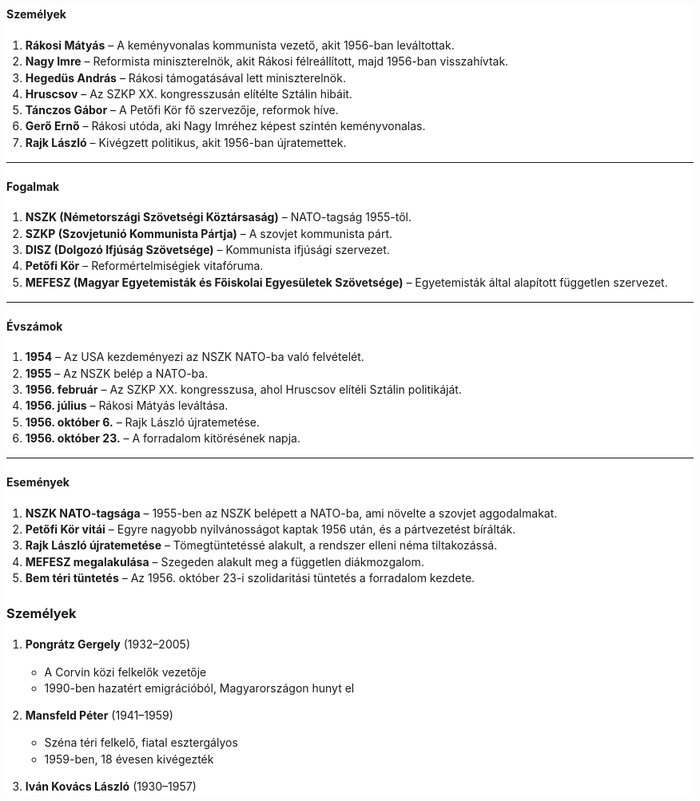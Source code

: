 #### Személyek

1. **Rákosi Mátyás** – A keményvonalas kommunista vezető, akit 1956-ban leváltottak.
2. **Nagy Imre** – Reformista miniszterelnök, akit Rákosi félreállított, majd 1956-ban visszahívtak.
3. **Hegedüs András** – Rákosi támogatásával lett miniszterelnök.
4. **Hruscsov** – Az SZKP XX. kongresszusán elítélte Sztálin hibáit.
5. **Tánczos Gábor** – A Petőfi Kör fő szervezője, reformok híve.
6. **Gerő Ernő** – Rákosi utóda, aki Nagy Imréhez képest szintén keményvonalas.
7. **Rajk László** – Kivégzett politikus, akit 1956-ban újratemettek.

---

#### Fogalmak

1. **NSZK (Németországi Szövetségi Köztársaság)** – NATO-tagság 1955-től.
2. **SZKP (Szovjetunió Kommunista Pártja)** – A szovjet kommunista párt.
3. **DISZ (Dolgozó Ifjúság Szövetsége)** – Kommunista ifjúsági szervezet.
4. **Petőfi Kör** – Reformértelmiségiek vitafóruma.
5. **MEFESZ (Magyar Egyetemisták és Főiskolai Egyesületek Szövetsége)** – Egyetemisták által alapított független szervezet.

---

#### Évszámok

1. **1954** – Az USA kezdeményezi az NSZK NATO-ba való felvételét.
2. **1955** – Az NSZK belép a NATO-ba.
3. **1956. február** – Az SZKP XX. kongresszusa, ahol Hruscsov elítéli Sztálin politikáját.
4. **1956. július** – Rákosi Mátyás leváltása.
5. **1956. október 6.** – Rajk László újratemetése.
6. **1956. október 23.** – A forradalom kitörésének napja.

---

#### Események

1. **NSZK NATO-tagsága** – 1955-ben az NSZK belépett a NATO-ba, ami növelte a szovjet aggodalmakat.
2. **Petőfi Kör vitái** – Egyre nagyobb nyilvánosságot kaptak 1956 után, és a pártvezetést bírálták.
3. **Rajk László újratemetése** – Tömegtüntetéssé alakult, a rendszer elleni néma tiltakozássá.
4. **MEFESZ megalakulása** – Szegeden alakult meg a független diákmozgalom.
5. **Bem téri tüntetés** – Az 1956. október 23-i szolidaritási tüntetés a forradalom kezdete.

### Személyek

1. **Pongrátz Gergely** (1932–2005)
    
    - A Corvin közi felkelők vezetője
    - 1990-ben hazatért emigrációból, Magyarországon hunyt el
2. **Mansfeld Péter** (1941–1959)
    
    - Széna téri felkelő, fiatal esztergályos
    - 1959-ben, 18 évesen kivégezték
3. **Iván Kovács László** (1930–1957)
    
